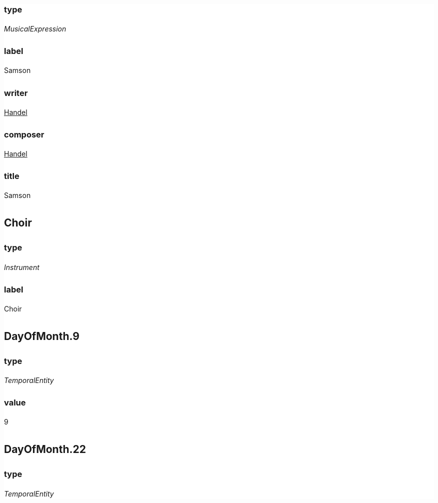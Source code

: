 ### type


*MusicalExpression*

### label


Samson

### writer


[Handel](#Handel)

### composer


[Handel](#Handel)

### title


Samson

## Choir

### type


*Instrument*

### label


Choir

## DayOfMonth.9

### type


*TemporalEntity*

### value


9

## DayOfMonth.22

### type


*TemporalEntity*

